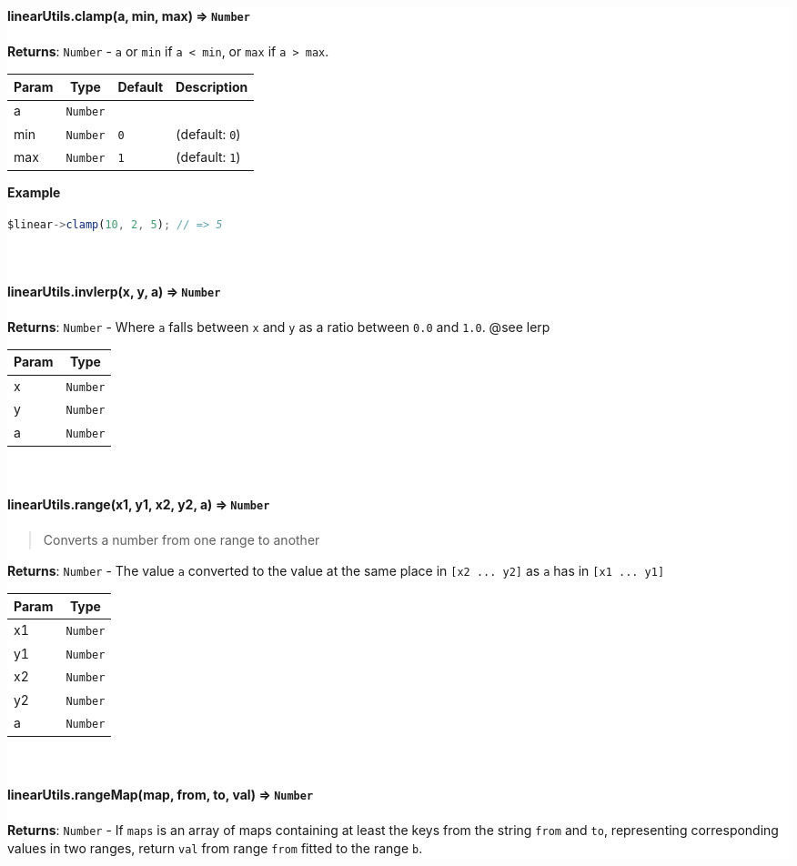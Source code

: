 #### linearUtils.clamp(a, min, max) ⇒ <code>Number</code>
**Returns**: <code>Number</code> - `a` or `min` if `a < min`, or `max` if `a > max`.  

| Param | Type | Default | Description |
| --- | --- | --- | --- |
| a | <code>Number</code> |  |  |
| min | <code>Number</code> | <code>0</code> | (default: `0`) |
| max | <code>Number</code> | <code>1</code> | (default: `1`) |

**Example**  
```js
$linear->clamp(10, 2, 5); // => 5
```

<br><a name="module_se/fivebyfive/ortho/extensions..LinearUtils+invlerp"></a>

#### linearUtils.invlerp(x, y, a) ⇒ <code>Number</code>
**Returns**: <code>Number</code> - Where `a` falls between `x` and `y` as a ratio
between `0.0` and `1.0`. @see lerp  

| Param | Type |
| --- | --- |
| x | <code>Number</code> | 
| y | <code>Number</code> | 
| a | <code>Number</code> | 


<br><a name="module_se/fivebyfive/ortho/extensions..LinearUtils+range"></a>

#### linearUtils.range(x1, y1, x2, y2, a) ⇒ <code>Number</code>
> Converts a number from one range to another

**Returns**: <code>Number</code> - The value `a` converted to the value at the same place in `[x2 ... y2]`
as `a` has in `[x1 ... y1]`  

| Param | Type |
| --- | --- |
| x1 | <code>Number</code> | 
| y1 | <code>Number</code> | 
| x2 | <code>Number</code> | 
| y2 | <code>Number</code> | 
| a | <code>Number</code> | 


<br><a name="module_se/fivebyfive/ortho/extensions..LinearUtils+rangeMap"></a>

#### linearUtils.rangeMap(map, from, to, val) ⇒ <code>Number</code>
**Returns**: <code>Number</code> - If `maps` is an array of maps containing at least the keys
from the string `from` and `to`, representing corresponding values in two ranges,
return `val` from range `from` fitted to the range `b`.  
